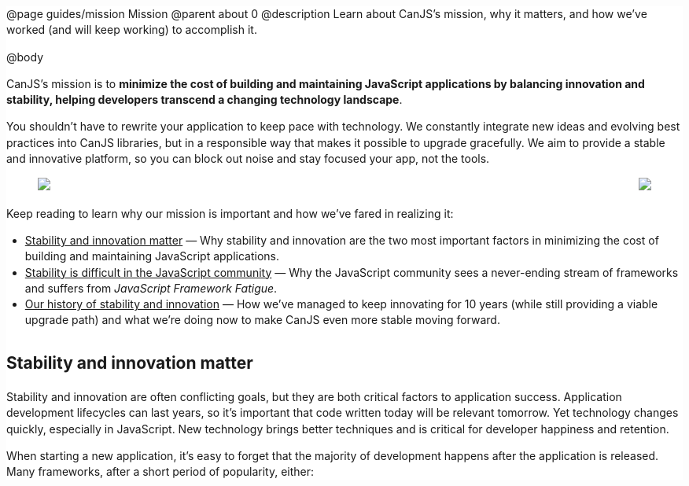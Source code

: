 @page guides/mission Mission
@parent about 0
@description Learn about CanJS’s mission, why it matters, and how
we’ve worked (and will keep working) to accomplish it.


@body

CanJS’s mission is to __minimize the cost of building and maintaining
JavaScript applications by balancing innovation and stability, helping developers transcend a changing technology landscape__.

You shouldn’t have to rewrite your application to keep pace with technology.
We constantly integrate new ideas and evolving best practices into CanJS libraries,
but in a responsible way that makes it possible to
upgrade gracefully. We aim to provide a stable
and innovative platform, so you can block out noise and stay focused your app, not the tools.

<img
    srcset="../../docs/images/home/Home-Tortoise-color.png 1x, ../../docs/images/home/Home-Tortoise-color-x2.png 2x"
    src="../../docs/images/home/Home-Tortoise-color.png"
    style="float:right; padding-right: 40px;"/>
<img
    srcset="../../docs/images/home/Home-Hare-color.png 1x, ../../docs/images/home/Home-Hare-color-x2.png 2x"
    src="../../docs/images/home/Home-Tortoise-color.png" style="padding-left: 40px;"/>

[//]: # (ANIMATION: Smooth ride, looking out the window, while hurricane of JavaScript logos and terminology passes by outside the window. Vehicle has an arrow pointing forward towards progress.)

Keep reading to learn why our mission is important
and how we’ve fared in realizing it:

- [Stability and innovation matter](#Stabilityandinnovationmatter) — Why stability and innovation are the two most important factors in minimizing the cost of building and maintaining JavaScript applications.
- [Stability is difficult in the JavaScript community](#StabilityisdifficultintheJavaScriptcommunity) — Why the JavaScript community sees a never-ending stream of frameworks and suffers from _JavaScript Framework Fatigue_.
- [Our history of stability and innovation](#Ourhistoryofstabilityandinnovation) — How we’ve managed to
 keep innovating for 10 years (while still providing a viable upgrade path) and what we’re doing now to make CanJS even more stable moving forward.

## Stability and innovation matter

Stability and innovation are often conflicting goals, but they are both critical
factors to application success.  Application development lifecycles
can last years, so it’s important that code written today will be relevant
tomorrow. Yet technology changes quickly, especially in JavaScript.
New technology brings better techniques and is critical for developer happiness
and retention.

When starting a new application, it’s easy to forget that the majority of development happens after
the application is released. Many frameworks, after a short period of popularity, either:
